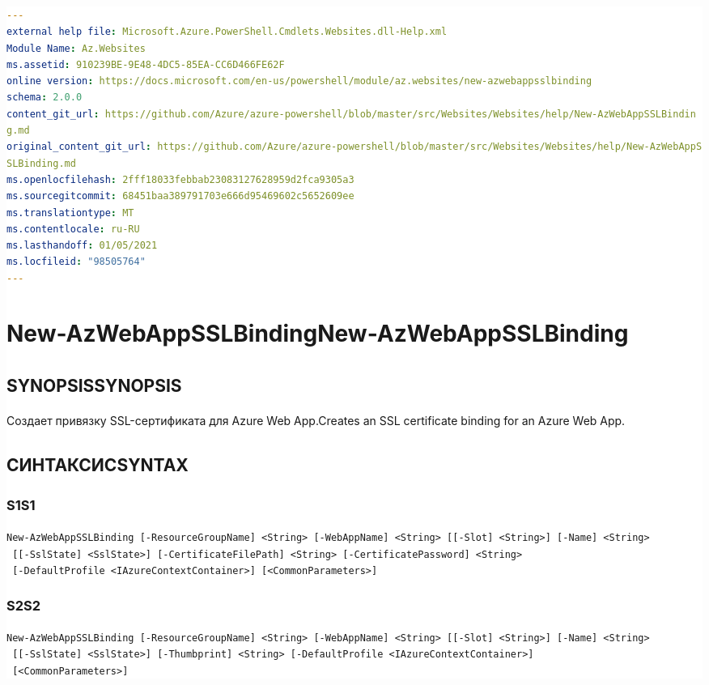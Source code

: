 ```yaml
---
external help file: Microsoft.Azure.PowerShell.Cmdlets.Websites.dll-Help.xml
Module Name: Az.Websites
ms.assetid: 910239BE-9E48-4DC5-85EA-CC6D466FE62F
online version: https://docs.microsoft.com/en-us/powershell/module/az.websites/new-azwebappsslbinding
schema: 2.0.0
content_git_url: https://github.com/Azure/azure-powershell/blob/master/src/Websites/Websites/help/New-AzWebAppSSLBinding.md
original_content_git_url: https://github.com/Azure/azure-powershell/blob/master/src/Websites/Websites/help/New-AzWebAppSSLBinding.md
ms.openlocfilehash: 2fff18033febbab23083127628959d2fca9305a3
ms.sourcegitcommit: 68451baa389791703e666d95469602c5652609ee
ms.translationtype: MT
ms.contentlocale: ru-RU
ms.lasthandoff: 01/05/2021
ms.locfileid: "98505764"
---
```

# <span data-ttu-id="d8c61-101">New-AzWebAppSSLBinding</span><span class="sxs-lookup"><span data-stu-id="d8c61-101">New-AzWebAppSSLBinding</span></span>

## <span data-ttu-id="d8c61-102">SYNOPSIS</span><span class="sxs-lookup"><span data-stu-id="d8c61-102">SYNOPSIS</span></span>
<span data-ttu-id="d8c61-103">Создает привязку SSL-сертификата для Azure Web App.</span><span class="sxs-lookup"><span data-stu-id="d8c61-103">Creates an SSL certificate binding for an Azure Web App.</span></span>

## <span data-ttu-id="d8c61-104">СИНТАКСИС</span><span class="sxs-lookup"><span data-stu-id="d8c61-104">SYNTAX</span></span>

### <span data-ttu-id="d8c61-105">S1</span><span class="sxs-lookup"><span data-stu-id="d8c61-105">S1</span></span>
```
New-AzWebAppSSLBinding [-ResourceGroupName] <String> [-WebAppName] <String> [[-Slot] <String>] [-Name] <String>
 [[-SslState] <SslState>] [-CertificateFilePath] <String> [-CertificatePassword] <String>
 [-DefaultProfile <IAzureContextContainer>] [<CommonParameters>]
```

### <span data-ttu-id="d8c61-106">S2</span><span class="sxs-lookup"><span data-stu-id="d8c61-106">S2</span></span>
```
New-AzWebAppSSLBinding [-ResourceGroupName] <String> [-WebAppName] <String> [[-Slot] <String>] [-Name] <String>
 [[-SslState] <SslState>] [-Thumbprint] <String> [-DefaultProfile <IAzureContextContainer>]
 [<CommonParameters>]
```
